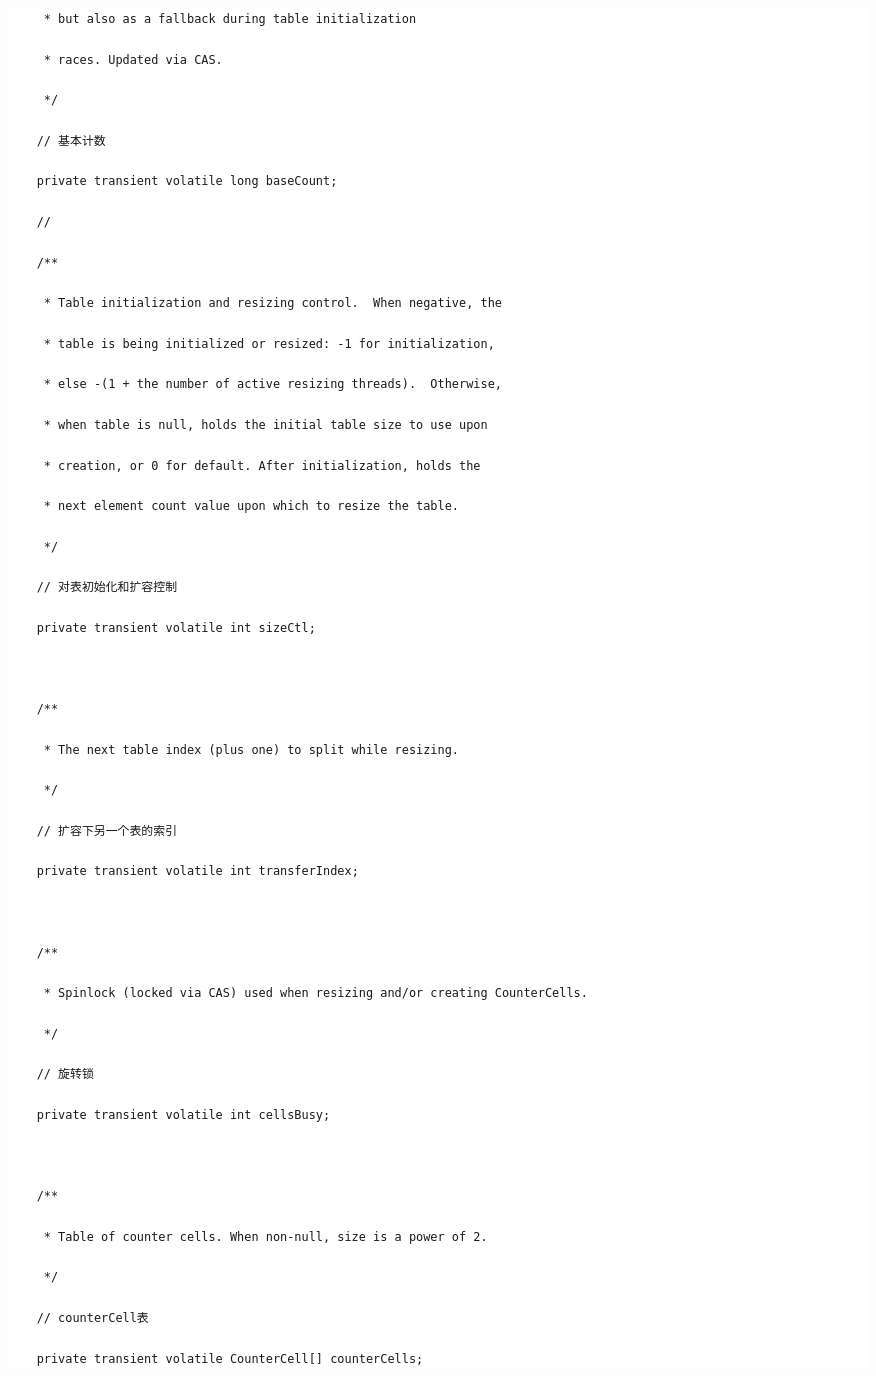          * but also as a fallback during table initialization

         * races. Updated via CAS.

         */

        // 基本计数

        private transient volatile long baseCount;

        //

        /**

         * Table initialization and resizing control.  When negative, the

         * table is being initialized or resized: -1 for initialization,

         * else -(1 + the number of active resizing threads).  Otherwise,

         * when table is null, holds the initial table size to use upon

         * creation, or 0 for default. After initialization, holds the

         * next element count value upon which to resize the table.

         */

        // 对表初始化和扩容控制

        private transient volatile int sizeCtl;

        

        /**

         * The next table index (plus one) to split while resizing.

         */

        // 扩容下另一个表的索引

        private transient volatile int transferIndex;

    

        /**

         * Spinlock (locked via CAS) used when resizing and/or creating CounterCells.

         */

        // 旋转锁

        private transient volatile int cellsBusy;

    

        /**

         * Table of counter cells. When non-null, size is a power of 2.

         */

        // counterCell表

        private transient volatile CounterCell[] counterCells;
